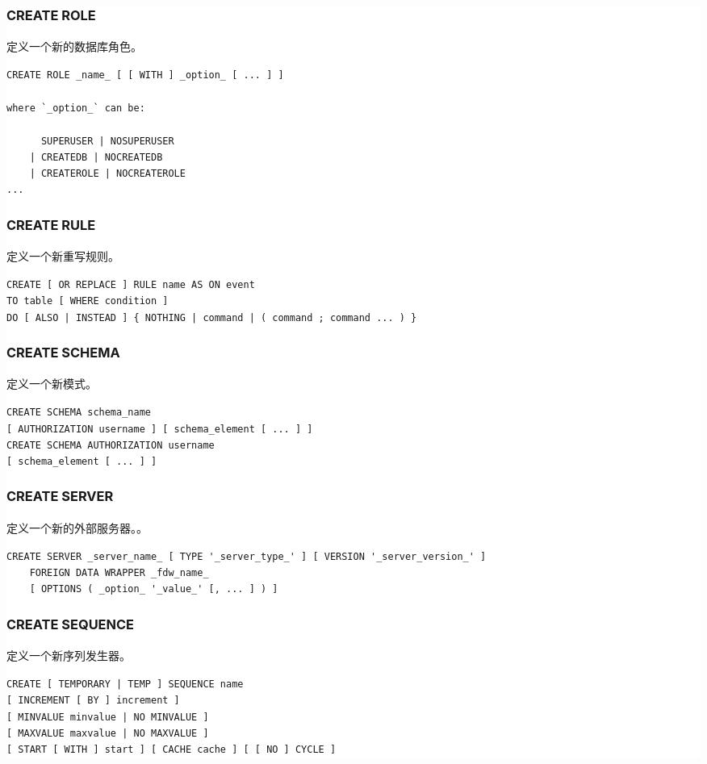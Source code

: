 ### CREATE ROLE

定义一个新的数据库角色。

```
CREATE ROLE _name_ [ [ WITH ] _option_ [ ... ] ]

where `_option_` can be:

      SUPERUSER | NOSUPERUSER
    | CREATEDB | NOCREATEDB
    | CREATEROLE | NOCREATEROLE
...
```

### CREATE RULE

定义一个新重写规则。

```
CREATE [ OR REPLACE ] RULE name AS ON event
TO table [ WHERE condition ]
DO [ ALSO | INSTEAD ] { NOTHING | command | ( command ; command ... ) }
```

### CREATE SCHEMA

定义一个新模式。

```
CREATE SCHEMA schema_name
[ AUTHORIZATION username ] [ schema_element [ ... ] ]
CREATE SCHEMA AUTHORIZATION username
[ schema_element [ ... ] ]
```

### CREATE SERVER

定义一个新的外部服务器。。

```
CREATE SERVER _server_name_ [ TYPE '_server_type_' ] [ VERSION '_server_version_' ]
    FOREIGN DATA WRAPPER _fdw_name_
    [ OPTIONS ( _option_ '_value_' [, ... ] ) ]
```

### CREATE SEQUENCE

定义一个新序列发生器。

```
CREATE [ TEMPORARY | TEMP ] SEQUENCE name
[ INCREMENT [ BY ] increment ]
[ MINVALUE minvalue | NO MINVALUE ]
[ MAXVALUE maxvalue | NO MAXVALUE ]
[ START [ WITH ] start ] [ CACHE cache ] [ [ NO ] CYCLE ]
```

